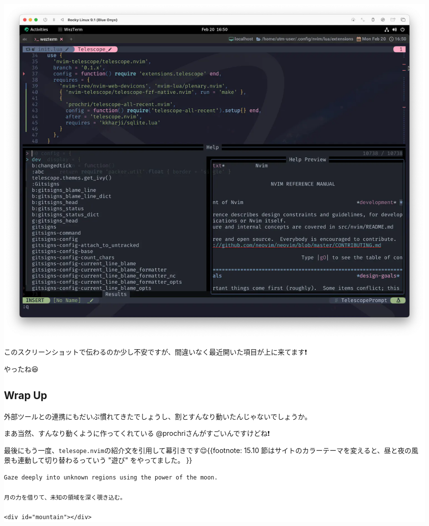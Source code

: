 ![telescope-recent](img/telescope-recent.webp)

このスクリーンショットで伝わるのか少し不安ですが、間違いなく最近開いた項目が上に来てます❗

やったね😆

## Wrap Up

外部ツールとの連携にもだいぶ慣れてきたでしょうし、割とすんなり動いたんじゃないでしょうか。

まあ当然、すんなり動くように作ってくれている @prochriさんがすごいんですけどね❗

最後にもう一度、`telesope.nvim`の紹介文を引用して幕引きです😌{{footnote:
15.10 節はサイトのカラーテーマを変えると、昼と夜の風景も連動して切り替わるっていう "遊び" をやってました。
}}

```admonish success title="Assemble"
Gaze deeply into unknown regions using the power of the moon.

月の力を借りて、未知の領域を深く覗き込む。

<div id="mountain"></div>
```
